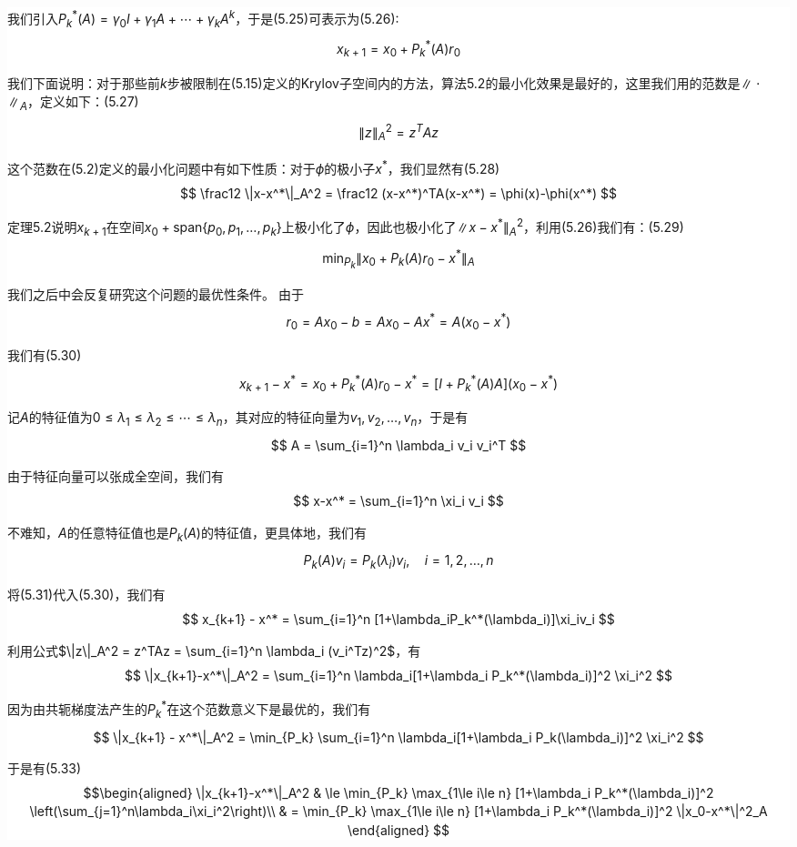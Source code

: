 我们引入$P_k^*(A) = \gamma_0 I + \gamma_1 A + \cdots + \gamma_kA^k$，于是(5.25)可表示为(5.26):
$$ x_{k+1} = x_0 + P_k^*(A)r_0
$$

我们下面说明：对于那些前$k$步被限制在(5.15)定义的Krylov子空间内的方法，算法5.2的最小化效果是最好的，这里我们用的范数是$\|\cdot\|_A$，定义如下：(5.27)
$$ \|z\|^2_A = z^TAz
$$

这个范数在(5.2)定义的最小化问题中有如下性质：对于$\phi$的极小子$x^*$，我们显然有(5.28)
$$ \frac12 \|x-x^*\|_A^2 = \frac12 (x-x^*)^TA(x-x^*) = \phi(x)-\phi(x^*)
$$

定理5.2说明$x_{k+1}$在空间$x_0+\text{span}\{p_0,p_1,\dots,p_k\}$上极小化了$\phi$，因此也极小化了$\|x-x^*\|_A^2$，利用(5.26)我们有：(5.29)
$$ \min_{P_k} \|x_0 + P_k(A)r_0 - x^*\|_A
$$

我们之后中会反复研究这个问题的最优性条件。
由于
$$ r_0 = Ax_0 - b = Ax_0 - Ax^* = A(x_0-x^*)
$$

我们有(5.30)
$$ x_{k+1} - x^* = x_0 + P_k^*(A)r_0 - x^* = [I + P_k^*(A)A](x_0-x^*)
$$

记$A$的特征值为$0\le\lambda_1\le\lambda_2\le\cdots\le\lambda_n$，其对应的特征向量为$v_1,v_2,\dots,v_n$，于是有
$$ A = \sum_{i=1}^n \lambda_i v_i v_i^T
$$

由于特征向量可以张成全空间，我们有
$$ x-x^* = \sum_{i=1}^n \xi_i v_i
$$

不难知，$A$的任意特征值也是$P_k(A)$的特征值，更具体地，我们有
$$ P_k(A)v_i = P_k(\lambda_i)v_i,\quad i = 1,2,\dots,n
$$

将(5.31)代入(5.30)，我们有
$$ x_{k+1} - x^* = \sum_{i=1}^n [1+\lambda_iP_k^*(\lambda_i)]\xi_iv_i
$$

利用公式$\|z\|_A^2 = z^TAz = \sum_{i=1}^n \lambda_i (v_i^Tz)^2$，有
$$ \|x_{k+1}-x^*\|_A^2 = \sum_{i=1}^n \lambda_i[1+\lambda_i P_k^*(\lambda_i)]^2 \xi_i^2 
$$

因为由共轭梯度法产生的$P_k^*$在这个范数意义下是最优的，我们有
$$ \|x_{k+1} - x^*\|_A^2 = \min_{P_k} \sum_{i=1}^n \lambda_i[1+\lambda_i P_k(\lambda_i)]^2 \xi_i^2
$$ 

于是有(5.33)
$$\begin{aligned}
\|x_{k+1}-x^*\|_A^2 & \le \min_{P_k} \max_{1\le i\le n} [1+\lambda_i P_k^*(\lambda_i)]^2 \left(\sum_{j=1}^n\lambda_i\xi_i^2\right)\\
& =  \min_{P_k} \max_{1\le i\le n} [1+\lambda_i P_k^*(\lambda_i)]^2 \|x_0-x^*\|^2_A
\end{aligned}
$$
